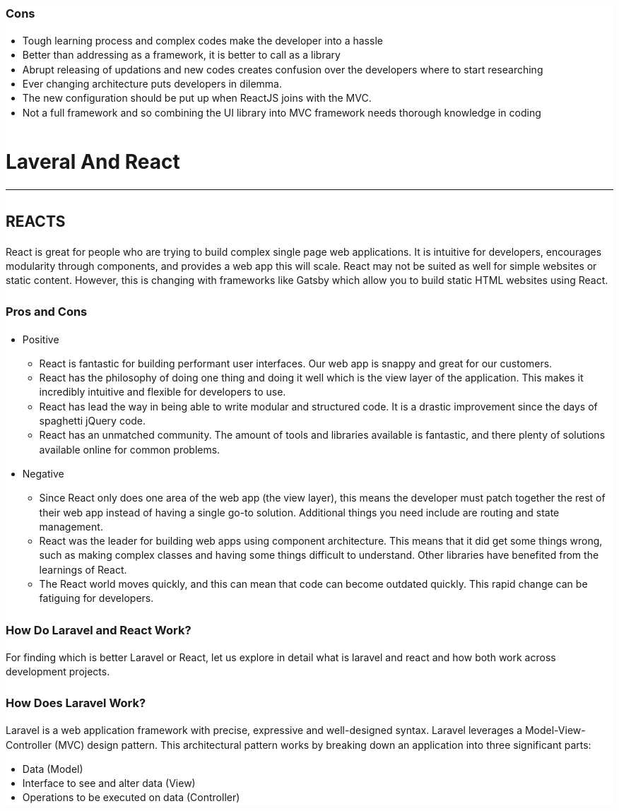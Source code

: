 ### Cons
* Tough learning process and complex codes make the developer into a hassle
* Better than addressing as a framework, it is better to call as a library
* Abrupt releasing of updations and new codes creates confusion over the developers where to start researching
* Ever changing architecture puts developers in dilemma.
* The new configuration should be put up when ReactJS joins with the MVC.
* Not a full framework and so combining the UI library into MVC framework needs thorough knowledge in coding



# Laveral And React
---------------------------------------------------
## REACTS
React is great for people who are trying to build complex single page web applications. It is intuitive for developers, encourages modularity through components, and provides a web app this will scale. React may not be suited as well for simple websites or static content. However, this is changing with frameworks like Gatsby which allow you to build static HTML websites using React.

### Pros and Cons
* Positive
	- React is fantastic for building performant user interfaces. Our web app is snappy and great for our customers.
	- React has the philosophy of doing one thing and doing it well which is the view layer of the application. This makes it incredibly intuitive and flexible for developers to use.
	- React has lead the way in being able to write modular and structured code. It is a drastic improvement since the days of spaghetti jQuery code.
	- React has an unmatched community. The amount of tools and libraries available is fantastic, and there plenty of solutions available online for common problems.

* Negative
	- Since React only does one area of the web app (the view layer), this means the developer must patch together the rest of their web app instead of having a single go-to solution. Additional things you need include are routing and state management.
	- React was the leader for building web apps using component architecture. This means that it did get some things wrong, such as making complex classes and having some things difficult to understand. Other libraries have benefited from the learnings of React.
	- The React world moves quickly, and this can mean that code can become outdated quickly. This rapid change can be fatiguing for developers.
### How Do Laravel and React Work?
For finding which is better Laravel or React, let us explore in detail what is laravel and react and how both work across development projects.

### How Does Laravel Work?
Laravel is a web application framework with precise, expressive and well-designed syntax. Laravel leverages a Model-View-Controller (MVC) design pattern. This architectural pattern works by breaking down an application into three significant parts:
* Data (Model)
* Interface to see and alter data (View)
* Operations to be executed on data (Controller)
